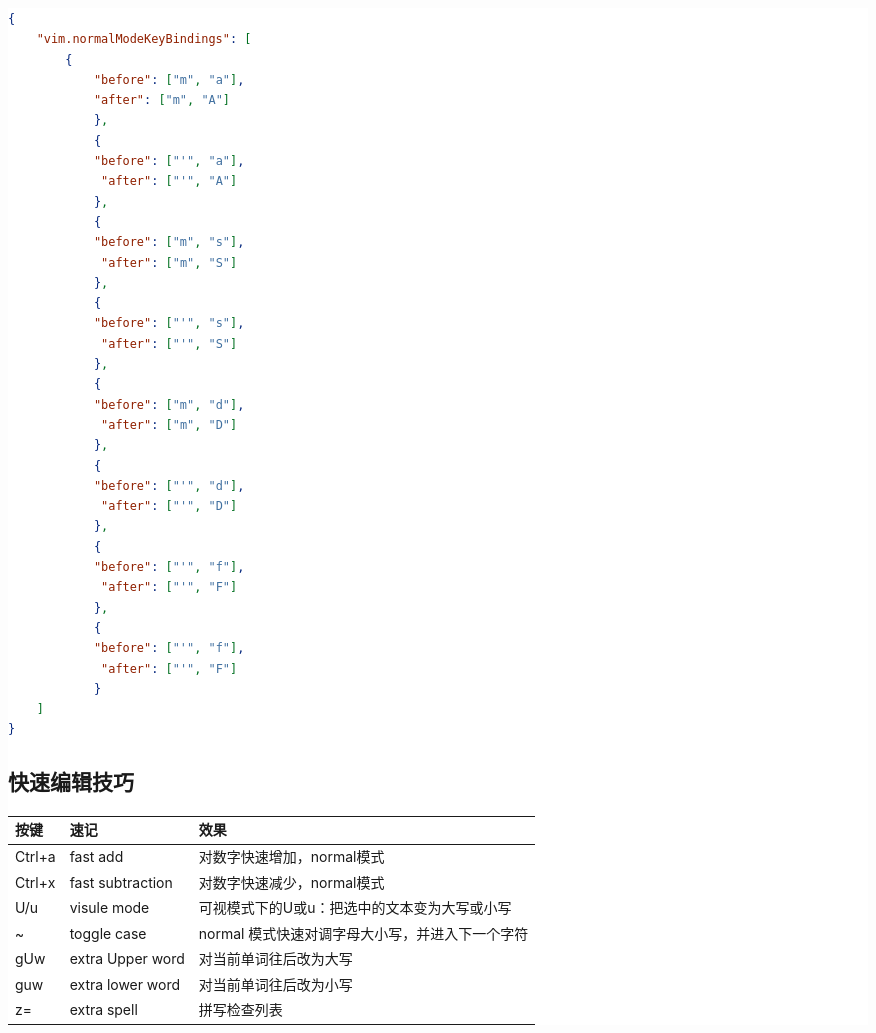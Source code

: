```json
{
    "vim.normalModeKeyBindings": [
        {
            "before": ["m", "a"],
            "after": ["m", "A"]
    		},
    		{
            "before": ["'", "a"],
             "after": ["'", "A"]
    		},
    		{
            "before": ["m", "s"],
             "after": ["m", "S"]
    		},
    		{
            "before": ["'", "s"],
             "after": ["'", "S"]
    		},
    		{
            "before": ["m", "d"],
             "after": ["m", "D"]
    		},
    		{
            "before": ["'", "d"],
             "after": ["'", "D"]
    		},
    		{
            "before": ["'", "f"],
             "after": ["'", "F"]
    		},
    		{
            "before": ["'", "f"],
             "after": ["'", "F"]
    		}
    ]
}
```

## 快速编辑技巧

|按键|速记|效果|
|:---|:---|:---|
| Ctrl+a | fast add | 对数字快速增加，normal模式 |
| Ctrl+x | fast subtraction | 对数字快速减少，normal模式 |
| U/u | visule mode | 可视模式下的U或u：把选中的文本变为大写或小写 |
| ~ | toggle case | normal 模式快速对调字母大小写，并进入下一个字符 |
| gUw | extra Upper word | 对当前单词往后改为大写|
| guw | extra lower word | 对当前单词往后改为小写|
| z= | extra spell | 拼写检查列表 |
